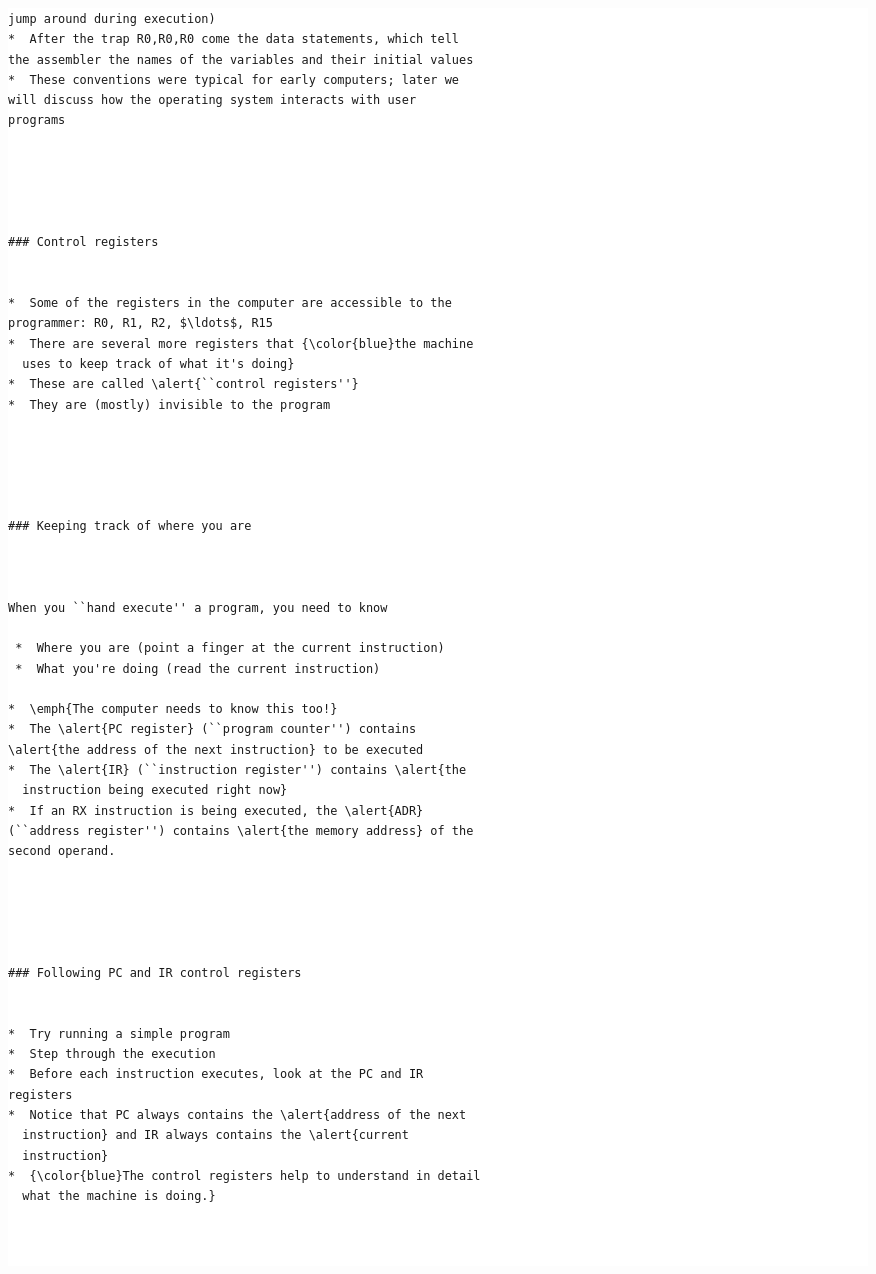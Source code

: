   ~~~~~~~~~~  ~~~~~~~~~~
  jump around during execution)
 *  After the trap R0,R0,R0 come the data statements, which tell
  the assembler the names of the variables and their initial values
 *  These conventions were typical for early computers; later we
  will discuss how the operating system interacts with user
  programs





### Control registers


 *  Some of the registers in the computer are accessible to the
  programmer: R0, R1, R2, $\ldots$, R15
 *  There are several more registers that {\color{blue}the machine
    uses to keep track of what it's doing}
 *  These are called \alert{``control registers''}
 *  They are (mostly) invisible to the program





### Keeping track of where you are



When you ``hand execute'' a program, you need to know
  
   *  Where you are (point a finger at the current instruction)
   *  What you're doing (read the current instruction)
  
 *  \emph{The computer needs to know this too!}
 *  The \alert{PC register} (``program counter'') contains
  \alert{the address of the next instruction} to be executed
 *  The \alert{IR} (``instruction register'') contains \alert{the
    instruction being executed right now}
 *  If an RX instruction is being executed, the \alert{ADR}
  (``address register'') contains \alert{the memory address} of the
  second operand.





### Following PC and IR control registers


 *  Try running a simple program
 *  Step through the execution
 *  Before each instruction executes, look at the PC and IR
  registers
 *  Notice that PC always contains the \alert{address of the next
    instruction} and IR always contains the \alert{current
    instruction}
 *  {\color{blue}The control registers help to understand in detail
    what the machine is doing.}




  ~~~~~~~~~~